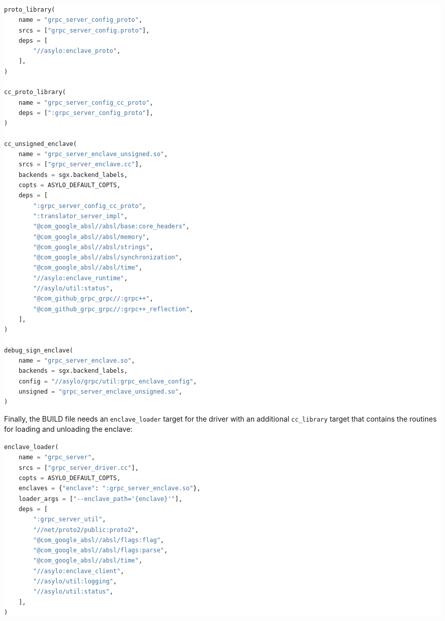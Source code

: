 ```python
proto_library(
    name = "grpc_server_config_proto",
    srcs = ["grpc_server_config.proto"],
    deps = [
        "//asylo:enclave_proto",
    ],
)

cc_proto_library(
    name = "grpc_server_config_cc_proto",
    deps = [":grpc_server_config_proto"],
)

cc_unsigned_enclave(
    name = "grpc_server_enclave_unsigned.so",
    srcs = ["grpc_server_enclave.cc"],
    backends = sgx.backend_labels,
    copts = ASYLO_DEFAULT_COPTS,
    deps = [
        ":grpc_server_config_cc_proto",
        ":translator_server_impl",
        "@com_google_absl//absl/base:core_headers",
        "@com_google_absl//absl/memory",
        "@com_google_absl//absl/strings",
        "@com_google_absl//absl/synchronization",
        "@com_google_absl//absl/time",
        "//asylo:enclave_runtime",
        "//asylo/util:status",
        "@com_github_grpc_grpc//:grpc++",
        "@com_github_grpc_grpc//:grpc++_reflection",
    ],
)

debug_sign_enclave(
    name = "grpc_server_enclave.so",
    backends = sgx.backend_labels,
    config = "//asylo/grpc/util:grpc_enclave_config",
    unsigned = "grpc_server_enclave_unsigned.so",
)

```

Finally, the BUILD file needs an `enclave_loader` target for the driver with an
additional `cc_library` target that contains the routines for loading and
unloading the enclave:

```python
enclave_loader(
    name = "grpc_server",
    srcs = ["grpc_server_driver.cc"],
    copts = ASYLO_DEFAULT_COPTS,
    enclaves = {"enclave": ":grpc_server_enclave.so"},
    loader_args = ["--enclave_path='{enclave}'"],
    deps = [
        ":grpc_server_util",
        "//net/proto2/public:proto2",
        "@com_google_absl//absl/flags:flag",
        "@com_google_absl//absl/flags:parse",
        "@com_google_absl//absl/time",
        "//asylo:enclave_client",
        "//asylo/util:logging",
        "//asylo/util:status",
    ],
)
```